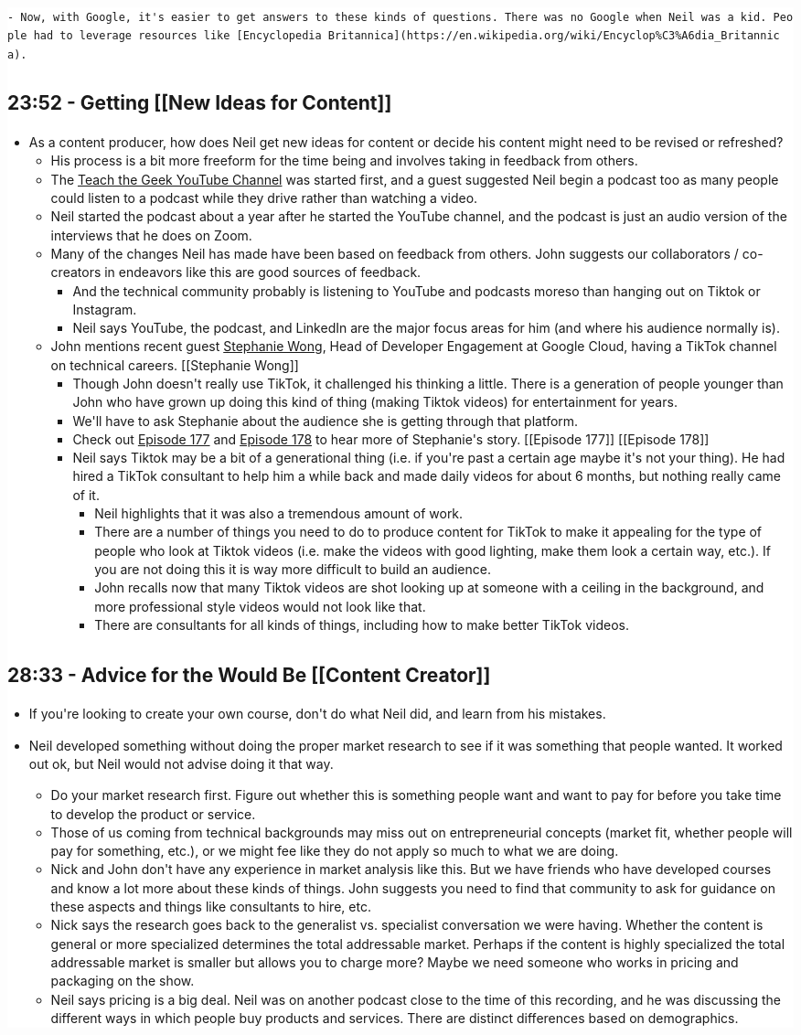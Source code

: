     - Now, with Google, it's easier to get answers to these kinds of questions. There was no Google when Neil was a kid. People had to leverage resources like [Encyclopedia Britannica](https://en.wikipedia.org/wiki/Encyclop%C3%A6dia_Britannica).

## 23:52 - Getting [[New Ideas for Content]]

- As a content producer, how does Neil get new ideas for content or decide his content might need to be revised or refreshed?
    - His process is a bit more freeform for the time being and involves taking in feedback from others.
    - The [Teach the Geek YouTube Channel](https://www.youtube.com/c/TeachTheGeek) was started first, and a guest suggested Neil begin a podcast too as many people could listen to a podcast while they drive rather than watching a video.
    - Neil started the podcast about a year after he started the YouTube channel, and the podcast is just an audio version of the interviews that he does on Zoom.
    - Many of the changes Neil has made have been based on feedback from others. John suggests our collaborators / co-creators in endeavors like this are good sources of feedback.
        - And the technical community probably is listening to YouTube and podcasts moreso than hanging out on Tiktok or Instagram.
        - Neil says YouTube, the podcast, and LinkedIn are the major focus areas for him (and where his audience normally is).
    - John mentions recent guest [Stephanie Wong](https://www.stephrwong.com/), Head of Developer Engagement at Google Cloud, having a TikTok channel on technical careers. [[Stephanie Wong]]
        - Though John doesn't really use TikTok, it challenged his thinking a little. There is a generation of people younger than John who have grown up doing this kind of thing (making Tiktok videos) for entertainment for years.
        - We'll have to ask Stephanie about the audience she is getting through that platform.
        - Check out [Episode 177](https://nerd-journey.com/follow-the-excitement-follow-the-challenge-with-stephanie-wong-1-2/) and [Episode 178](https://nerd-journey.com/being-a-great-generalist-and-finding-your-voice-with-stephanie-wong-2-2/) to hear more of Stephanie's story. [[Episode 177]] [[Episode 178]]
        - Neil says Tiktok may be a bit of a generational thing (i.e. if you're past a certain age maybe it's not your thing). He had hired a TikTok consultant to help him a while back and made daily videos for about 6 months, but nothing really came of it.
            - Neil highlights that it was also a tremendous amount of work.
            - There are a number of things you need to do to produce content for TikTok to make it appealing for the type of people who look at Tiktok videos (i.e. make the videos with good lighting, make them look a certain way, etc.). If you are not doing this it is way more difficult to build an audience.
            - John recalls now that many Tiktok videos are shot looking up at someone with a ceiling in the background, and more professional style videos would not look like that.
            - There are consultants for all kinds of things, including how to make better TikTok videos.

## 28:33 - Advice for the Would Be [[Content Creator]]

- If you're looking to create your own course, don't do what Neil did, and learn from his mistakes.
    
- Neil developed something without doing the proper market research to see if it was something that people wanted. It worked out ok, but Neil would not advise doing it that way.
    
    - Do your market research first. Figure out whether this is something people want and want to pay for before you take time to develop the product or service.
    - Those of us coming from technical backgrounds may miss out on entrepreneurial concepts (market fit, whether people will pay for something, etc.), or we might fee like they do not apply so much to what we are doing.
    - Nick and John don't have any experience in market analysis like this. But we have friends who have developed courses and know a lot more about these kinds of things. John suggests you need to find that community to ask for guidance on these aspects and things like consultants to hire, etc.
    - Nick says the research goes back to the generalist vs. specialist conversation we were having. Whether the content is general or more specialized determines the total addressable market. Perhaps if the content is highly specialized the total addressable market is smaller but allows you to charge more? Maybe we need someone who works in pricing and packaging on the show.
    - Neil says pricing is a big deal. Neil was on another podcast close to the time of this recording, and he was discussing the different ways in which people buy products and services. There are distinct differences based on demographics.